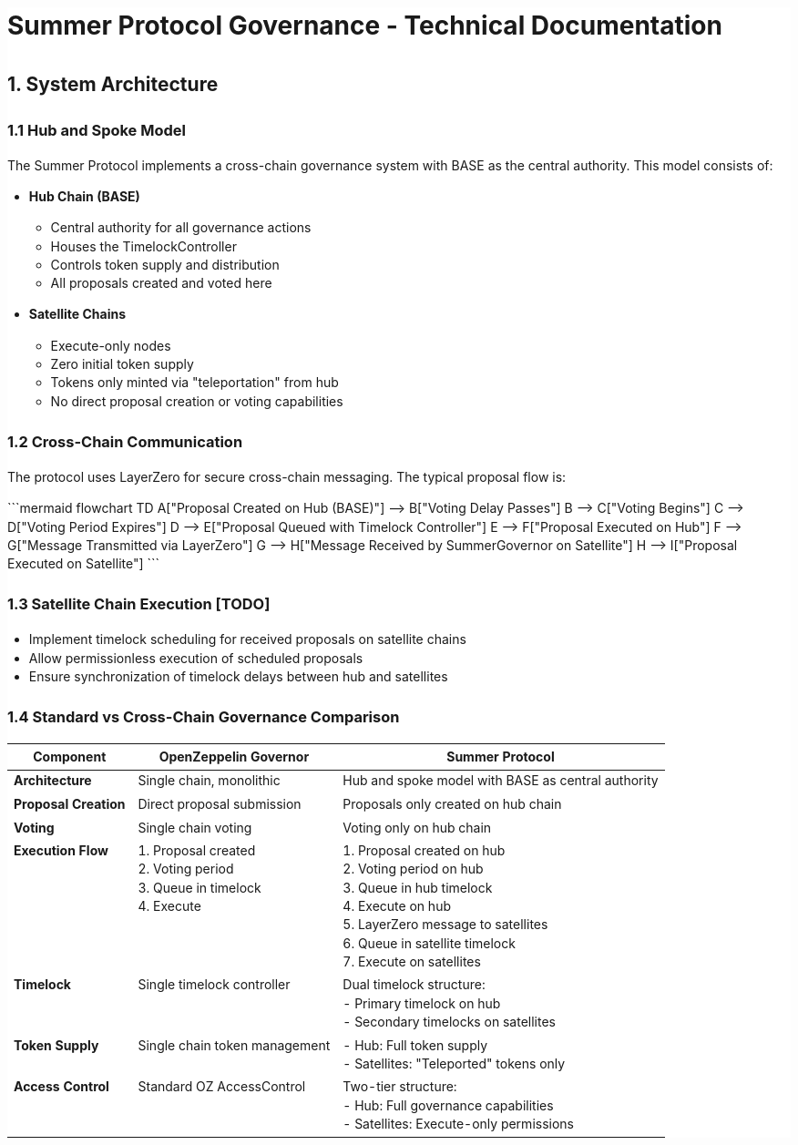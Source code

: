 # Summer Protocol Governance - Technical Documentation

## 1. System Architecture

### 1.1 Hub and Spoke Model
The Summer Protocol implements a cross-chain governance system with BASE as the central authority. This model consists of:

- **Hub Chain (BASE)**
  - Central authority for all governance actions
  - Houses the TimelockController
  - Controls token supply and distribution
  - All proposals created and voted here

- **Satellite Chains**
  - Execute-only nodes
  - Zero initial token supply
  - Tokens only minted via "teleportation" from hub
  - No direct proposal creation or voting capabilities

### 1.2 Cross-Chain Communication
The protocol uses LayerZero for secure cross-chain messaging. The typical proposal flow is:

\```mermaid
flowchart TD
    A["Proposal Created on Hub (BASE)"] --> B["Voting Delay Passes"]
    B --> C["Voting Begins"]
    C --> D["Voting Period Expires"]
    D --> E["Proposal Queued with Timelock Controller"]
    E --> F["Proposal Executed on Hub"]
    F --> G["Message Transmitted via LayerZero"]
    G --> H["Message Received by SummerGovernor on Satellite"]
    H --> I["Proposal Executed on Satellite"]
\```

### 1.3 Satellite Chain Execution [TODO]
- Implement timelock scheduling for received proposals on satellite chains
- Allow permissionless execution of scheduled proposals
- Ensure synchronization of timelock delays between hub and satellites

### 1.4 Standard vs Cross-Chain Governance Comparison

| Component | OpenZeppelin Governor | Summer Protocol |
|-----------|---------------------|-----------------|
| **Architecture** | Single chain, monolithic | Hub and spoke model with BASE as central authority |
| **Proposal Creation** | Direct proposal submission | Proposals only created on hub chain |
| **Voting** | Single chain voting | Voting only on hub chain |
| **Execution Flow** | 1. Proposal created<br>2. Voting period<br>3. Queue in timelock<br>4. Execute | 1. Proposal created on hub<br>2. Voting period on hub<br>3. Queue in hub timelock<br>4. Execute on hub<br>5. LayerZero message to satellites<br>6. Queue in satellite timelock<br>7. Execute on satellites |
| **Timelock** | Single timelock controller | Dual timelock structure:<br>- Primary timelock on hub<br>- Secondary timelocks on satellites |
| **Token Supply** | Single chain token management | - Hub: Full token supply<br>- Satellites: "Teleported" tokens only |
| **Access Control** | Standard OZ AccessControl | Two-tier structure:<br>- Hub: Full governance capabilities<br>- Satellites: Execute-only permissions |
